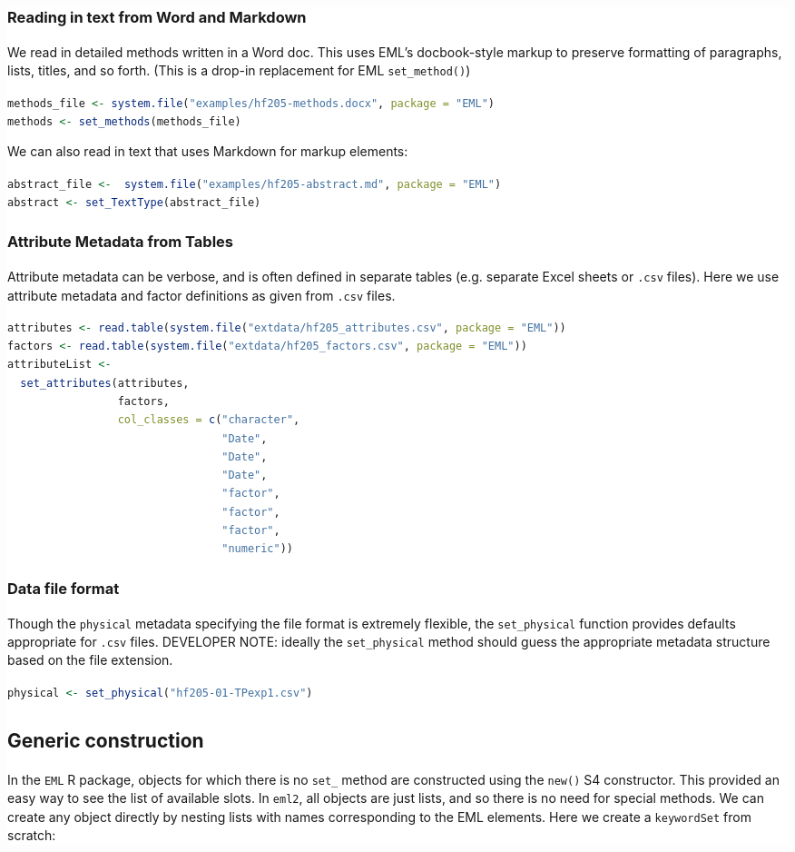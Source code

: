 ### Reading in text from Word and Markdown

We read in detailed methods written in a Word doc. This uses EML’s
docbook-style markup to preserve formatting of paragraphs, lists,
titles, and so forth. (This is a drop-in replacement for EML
`set_method()`)

``` r
methods_file <- system.file("examples/hf205-methods.docx", package = "EML")
methods <- set_methods(methods_file)
```

We can also read in text that uses Markdown for markup elements:

``` r
abstract_file <-  system.file("examples/hf205-abstract.md", package = "EML")
abstract <- set_TextType(abstract_file)
```

### Attribute Metadata from Tables

Attribute metadata can be verbose, and is often defined in separate
tables (e.g. separate Excel sheets or `.csv` files). Here we use
attribute metadata and factor definitions as given from `.csv` files.

``` r
attributes <- read.table(system.file("extdata/hf205_attributes.csv", package = "EML"))
factors <- read.table(system.file("extdata/hf205_factors.csv", package = "EML"))
attributeList <- 
  set_attributes(attributes, 
                 factors, 
                 col_classes = c("character", 
                                 "Date",
                                 "Date",
                                 "Date",
                                 "factor",
                                 "factor",
                                 "factor",
                                 "numeric"))
```

### Data file format

Though the `physical` metadata specifying the file format is extremely
flexible, the `set_physical` function provides defaults appropriate for
`.csv` files. DEVELOPER NOTE: ideally the `set_physical` method should
guess the appropriate metadata structure based on the file extension.

``` r
physical <- set_physical("hf205-01-TPexp1.csv")
```

## Generic construction

In the `EML` R package, objects for which there is no `set_` method are
constructed using the `new()` S4 constructor. This provided an easy way
to see the list of available slots. In `eml2`, all objects are just
lists, and so there is no need for special methods. We can create any
object directly by nesting lists with names corresponding to the EML
elements. Here we create a `keywordSet` from scratch:
